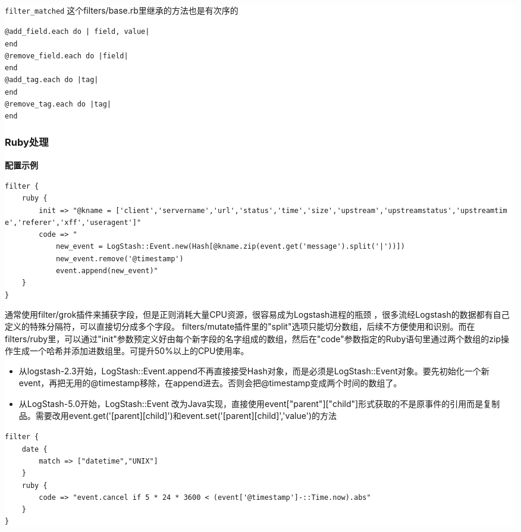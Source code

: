 `filter_matched` 这个filters/base.rb里继承的方法也是有次序的

```
@add_field.each do | field, value|
end
@remove_field.each do |field|
end
@add_tag.each do |tag|
end
@remove_tag.each do |tag|
end

```

### Ruby处理

**配置示例**

```
filter {
	ruby {
		init => "@kname = ['client','servername','url','status','time','size','upstream','upstreamstatus','upstreamtime','referer','xff','useragent']"
		code => "
			new_event = LogStash::Event.new(Hash[@kname.zip(event.get('message').split('|'))])
			new_event.remove('@timestamp')
			event.append(new_event)"
	}
}

```

通常使用filter/grok插件来捕获字段，但是正则消耗大量CPU资源，很容易成为Logstash进程的瓶颈
，很多流经Logstash的数据都有自己定义的特殊分隔符，可以直接切分成多个字段。
filters/mutate插件里的"split"选项只能切分数组，后续不方便使用和识别。而在filters/ruby里，可以通过"init"参数预定义好由每个新字段的名字组成的数组，然后在"code"参数指定的Ruby语句里通过两个数组的zip操作生成一个哈希并添加进数组里。可提升50%以上的CPU使用率。

+ 从logstash-2.3开始，LogStash::Event.append不再直接接受Hash对象，而是必须是LogStash::Event对象。要先初始化一个新event，再把无用的@timestamp移除，在append进去。否则会把@timestamp变成两个时间的数组了。

+ 从LogStash-5.0开始，LogStash::Event 改为Java实现，直接使用event["parent"]["child"]形式获取的不是原事件的引用而是复制品。需要改用event.get('[parent][child]')和event.set('[parent][child]','value')的方法


```
filter {
	date {
		match => ["datetime","UNIX"]
	}
	ruby {
		code => "event.cancel if 5 * 24 * 3600 < (event['@timestamp']-::Time.now).abs"
	}
}

```
